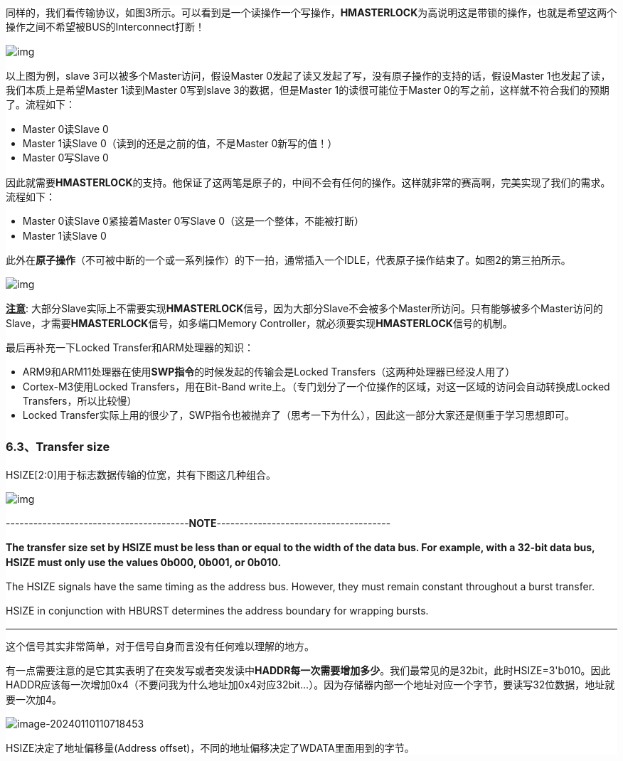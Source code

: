 同样的，我们看传输协议，如图3所示。可以看到是一个读操作一个写操作，**HMASTERLOCK**为高说明这是带锁的操作，也就是希望这两个操作之间不希望被BUS的Interconnect打断！

![img](https://pic2.zhimg.com/v2-1a13b120a1e181170c1990dccce8858d_r.jpg)

以上图为例，slave 3可以被多个Master访问，假设Master 0发起了读又发起了写，没有原子操作的支持的话，假设Master 1也发起了读，我们本质上是希望Master 1读到Master 0写到slave 3的数据，但是Master 1的读很可能位于Master 0的写之前，这样就不符合我们的预期了。流程如下：

- Master 0读Slave 0
- Master 1读Slave 0（读到的还是之前的值，不是Master 0新写的值！）
- Master 0写Slave 0

因此就需要**HMASTERLOCK**的支持。他保证了这两笔是原子的，中间不会有任何的操作。这样就非常的赛高啊，完美实现了我们的需求。流程如下：

- Master 0读Slave 0紧接着Master 0写Slave 0（这是一个整体，不能被打断）
- Master 1读Slave 0

此外在**原子操作**（不可被中断的一个或一系列操作）的下一拍，通常插入一个IDLE，代表原子操作结束了。如图2的第三拍所示。

![img](https://pic2.zhimg.com/v2-0a15cbb7b8e9b1899c63fc5522aec609_r.jpg)

**<u>注意</u>**: 大部分Slave实际上不需要实现**HMASTERLOCK**信号，因为大部分Slave不会被多个Master所访问。只有能够被多个Master访问的Slave，才需要**HMASTERLOCK**信号，如多端口Memory Controller，就必须要实现**HMASTERLOCK**信号的机制。

最后再补充一下Locked Transfer和ARM处理器的知识：

- ARM9和ARM11处理器在使用**SWP指令**的时候发起的传输会是Locked Transfers（这两种处理器已经没人用了）
- Cortex-M3使用Locked Transfers，用在Bit-Band write上。（专门划分了一个位操作的区域，对这一区域的访问会自动转换成Locked Transfers，所以比较慢）
- Locked Transfer实际上用的很少了，SWP指令也被抛弃了（思考一下为什么），因此这一部分大家还是侧重于学习思想即可。

### **6.3、Transfer size**

HSIZE[2:0]用于标志数据传输的位宽，共有下图这几种组合。

![img](https://pic3.zhimg.com/v2-a88ebe186fe5d87614bcfd2c52ef3166_r.jpg)

----------------------------------------**NOTE**--------------------------------------

**The transfer size set by HSIZE must be less than or equal to the width of the data bus. For example, with a 32-bit  data bus, HSIZE must only use the values 0b000, 0b001, or 0b010.**

The HSIZE signals have the same timing as the address bus. However, they must remain constant throughout a burst  transfer. 

HSIZE in conjunction with HBURST determines the address boundary for wrapping bursts.

----------------------------



这个信号其实非常简单，对于信号自身而言没有任何难以理解的地方。

有一点需要注意的是它其实表明了在突发写或者突发读中**HADDR每一次需要增加多少**。我们最常见的是32bit，此时HSIZE=3'b010。因此HADDR应该每一次增加0x4（不要问我为什么地址加0x4对应32bit...）。因为存储器内部一个地址对应一个字节，要读写32位数据，地址就要一次加4。

![image-20240110110718453](D:\lqh\Typora\图片\image-20240110110718453.png)

HSIZE决定了地址偏移量(Address offset)，不同的地址偏移决定了WDATA里面用到的字节。
